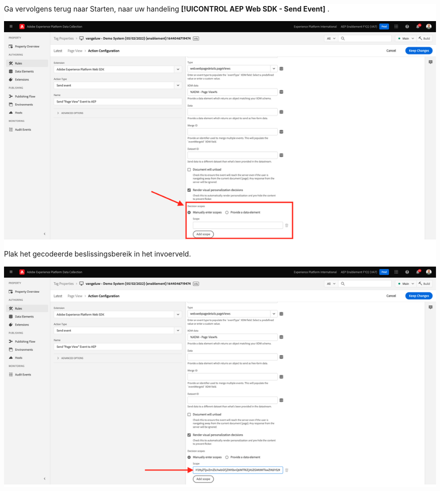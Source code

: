 Ga vervolgens terug naar Starten, naar uw handeling **[!UICONTROL AEP Web SDK - Send Event]** .

![ WebSDK ](./images/launch4.png)

Plak het gecodeerde beslissingsbereik in het invoerveld.

![ WebSDK ](./images/launch11.png)
